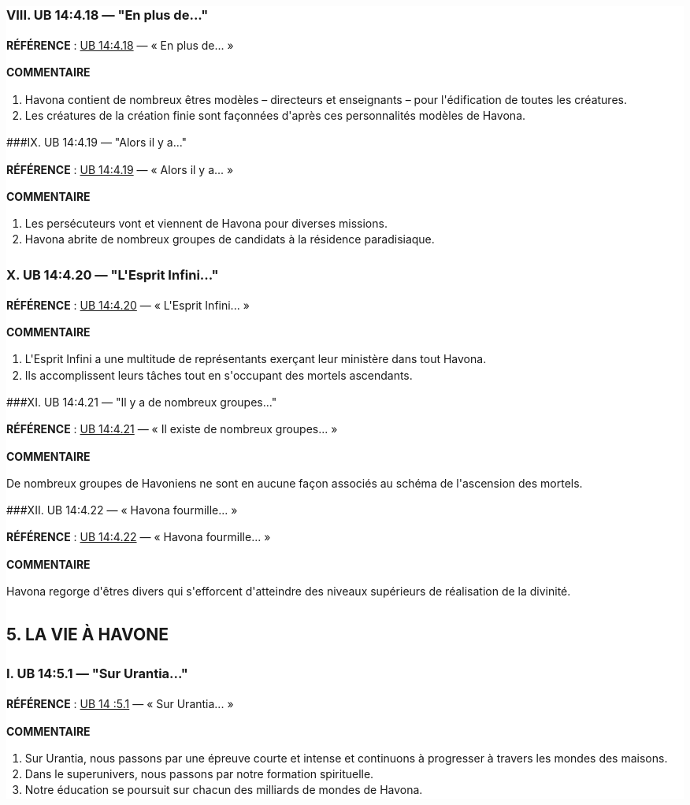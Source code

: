 ### VIII. UB 14:4.18 — "En plus de..."

**RÉFÉRENCE** : [UB 14:4.18](/en/The_Urantia_Book/14#p4_18) — « En plus de... »

**COMMENTAIRE**

1. Havona contient de nombreux êtres modèles – directeurs et enseignants – pour l'édification de toutes les créatures.
2. Les créatures de la création finie sont façonnées d'après ces personnalités modèles de Havona.

###IX. UB 14:4.19 — "Alors il y a..."

**RÉFÉRENCE** : [UB 14:4.19](/en/The_Urantia_Book/14#p4_19) — « Alors il y a... »

**COMMENTAIRE**

1. Les persécuteurs vont et viennent de Havona pour diverses missions.
2. Havona abrite de nombreux groupes de candidats à la résidence paradisiaque.

### X. UB 14:4.20 — "L'Esprit Infini..."

**RÉFÉRENCE** : [UB 14:4.20](/en/The_Urantia_Book/14#p4_20) — « L'Esprit Infini... »

**COMMENTAIRE**

1. L'Esprit Infini a une multitude de représentants exerçant leur ministère dans tout Havona.
2. Ils accomplissent leurs tâches tout en s'occupant des mortels ascendants.

###XI. UB 14:4.21 — "Il y a de nombreux groupes..."

**RÉFÉRENCE** : [UB 14:4.21](/en/The_Urantia_Book/14#p4_21) — « Il existe de nombreux groupes... »

**COMMENTAIRE**

De nombreux groupes de Havoniens ne sont en aucune façon associés au schéma de l'ascension des mortels.

###XII. UB 14:4.22 — « Havona fourmille... »

**RÉFÉRENCE** : [UB 14:4.22](/en/The_Urantia_Book/14#p4_22) — « Havona fourmille... »

**COMMENTAIRE**

Havona regorge d'êtres divers qui s'efforcent d'atteindre des niveaux supérieurs de réalisation de la divinité.

## 5. LA VIE À HAVONE

### I. UB 14:5.1 — "Sur Urantia..."

**RÉFÉRENCE** : [UB 14 :5.1](/en/The_Urantia_Book/14#p5_1) — « Sur Urantia... »

**COMMENTAIRE**

1. Sur Urantia, nous passons par une épreuve courte et intense et continuons à progresser à travers les mondes des maisons.
2. Dans le superunivers, nous passons par notre formation spirituelle.
3. Notre éducation se poursuit sur chacun des milliards de mondes de Havona.
